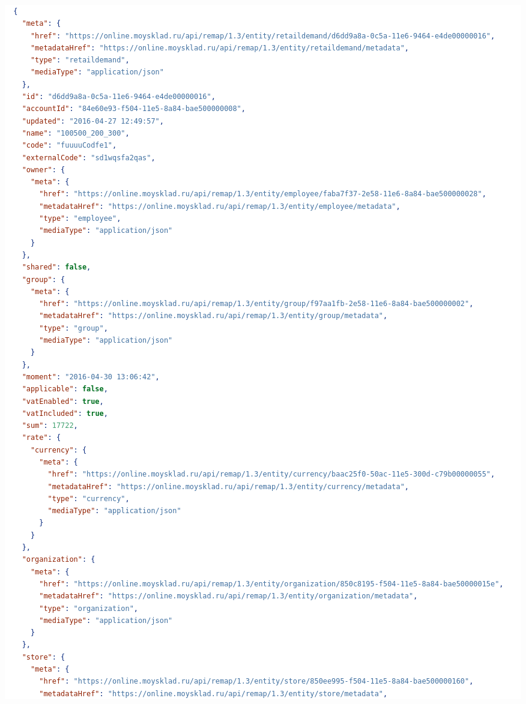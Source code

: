 ```json
  {
    "meta": {
      "href": "https://online.moysklad.ru/api/remap/1.3/entity/retaildemand/d6dd9a8a-0c5a-11e6-9464-e4de00000016",
      "metadataHref": "https://online.moysklad.ru/api/remap/1.3/entity/retaildemand/metadata",
      "type": "retaildemand",
      "mediaType": "application/json"
    },
    "id": "d6dd9a8a-0c5a-11e6-9464-e4de00000016",
    "accountId": "84e60e93-f504-11e5-8a84-bae500000008",
    "updated": "2016-04-27 12:49:57",
    "name": "100500_200_300",
    "code": "fuuuuCodfe1",
    "externalCode": "sd1wqsfa2qas",
    "owner": {
      "meta": {
        "href": "https://online.moysklad.ru/api/remap/1.3/entity/employee/faba7f37-2e58-11e6-8a84-bae500000028",
        "metadataHref": "https://online.moysklad.ru/api/remap/1.3/entity/employee/metadata",
        "type": "employee",
        "mediaType": "application/json"
      }
    },
    "shared": false,
    "group": {
      "meta": {
        "href": "https://online.moysklad.ru/api/remap/1.3/entity/group/f97aa1fb-2e58-11e6-8a84-bae500000002",
        "metadataHref": "https://online.moysklad.ru/api/remap/1.3/entity/group/metadata",
        "type": "group",
        "mediaType": "application/json"
      }
    },
    "moment": "2016-04-30 13:06:42",
    "applicable": false,
    "vatEnabled": true,
    "vatIncluded": true,
    "sum": 17722,
    "rate": {
      "currency": {
        "meta": {
          "href": "https://online.moysklad.ru/api/remap/1.3/entity/currency/baac25f0-50ac-11e5-300d-c79b00000055",
          "metadataHref": "https://online.moysklad.ru/api/remap/1.3/entity/currency/metadata",
          "type": "currency",
          "mediaType": "application/json"
        }
      }
    },
    "organization": {
      "meta": {
        "href": "https://online.moysklad.ru/api/remap/1.3/entity/organization/850c8195-f504-11e5-8a84-bae50000015e",
        "metadataHref": "https://online.moysklad.ru/api/remap/1.3/entity/organization/metadata",
        "type": "organization",
        "mediaType": "application/json"
      }
    },
    "store": {
      "meta": {
        "href": "https://online.moysklad.ru/api/remap/1.3/entity/store/850ee995-f504-11e5-8a84-bae500000160",
        "metadataHref": "https://online.moysklad.ru/api/remap/1.3/entity/store/metadata",
```